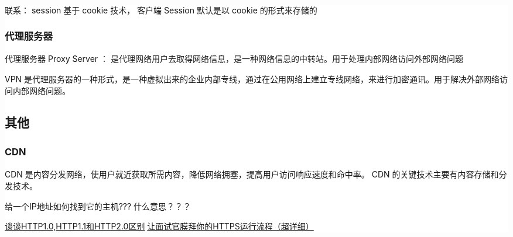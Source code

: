 联系： session 基于 cookie 技术， 客户端 Session 默认是以 cookie 的形式来存储的

### 代理服务器
代理服务器 Proxy Server ： 是代理网络用户去取得网络信息，是一种网络信息的中转站。用于处理内部网络访问外部网络问题

VPN 是代理服务器的一种形式，是一种虚拟出来的企业内部专线，通过在公用网络上建立专线网络，来进行加密通讯。用于解决外部网络访问内部网络问题。

## 其他
### CDN
CDN 是内容分发网络，使用户就近获取所需内容，降低网络拥塞，提高用户访问响应速度和命中率。
CDN 的关键技术主要有内容存储和分发技术。

给一个IP地址如何找到它的主机??? 什么意思？？？



[谈谈HTTP1.0,HTTP1.1和HTTP2.0区别](https://segmentfault.com/a/1190000016496448)
[让面试官膜拜你的HTTPS运行流程（超详细）](https://zhuanlan.zhihu.com/p/60033345)